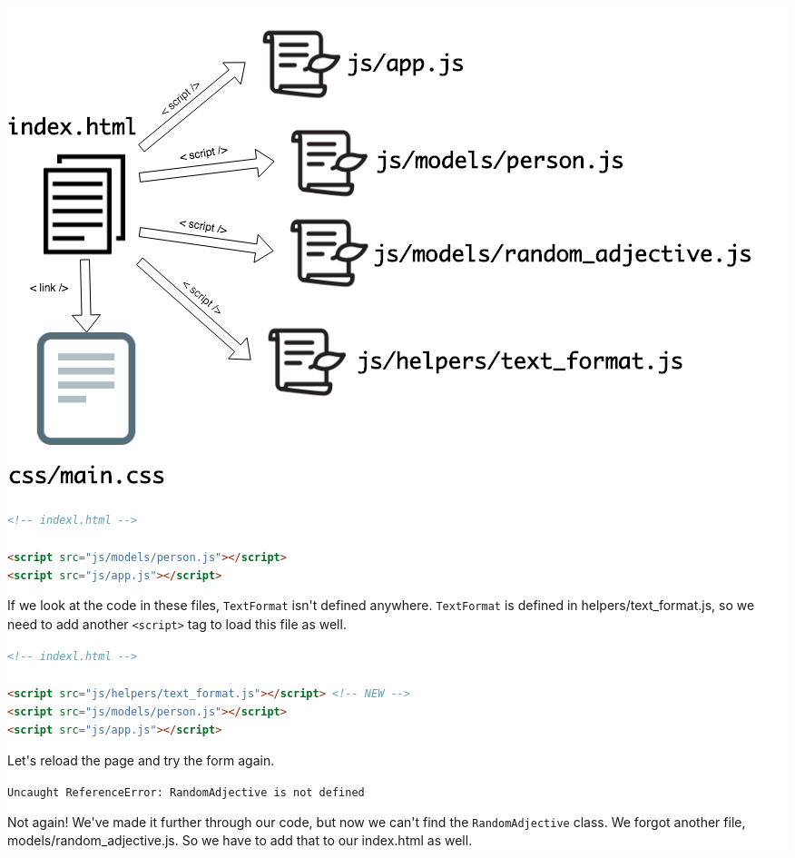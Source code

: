 ![Diagram of HTML file brining in a CSS file and four JavaScript files](images/4_scripts_into_html.png)

```html
<!-- indexl.html -->

<script src="js/models/person.js"></script>
<script src="js/app.js"></script>
```

If we look at the code in these files, `TextFormat` isn't defined anywhere. `TextFormat` is defined in helpers/text_format.js, so we need to add another `<script>` tag to load this file as well.

```html
<!-- indexl.html -->

<script src="js/helpers/text_format.js"></script> <!-- NEW -->
<script src="js/models/person.js"></script>
<script src="js/app.js"></script>
```

Let's reload the page and try the form again.

```
Uncaught ReferenceError: RandomAdjective is not defined
```

Not again! We've made it further through our code, but now we can't find the `RandomAdjective` class. We forgot another file, models/random_adjective.js. So we have to add that to our index.html as well.
